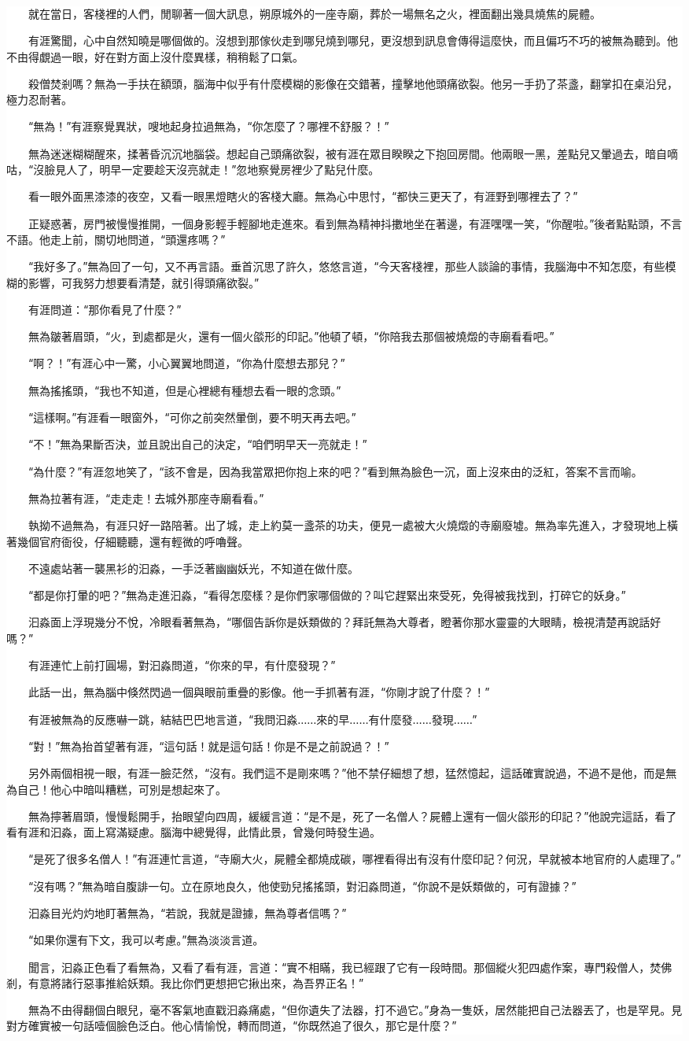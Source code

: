 　　就在當日，客棧裡的人們，閒聊著一個大訊息，朔原城外的一座寺廟，葬於一場無名之火，裡面翻出幾具燒焦的屍體。

　　有涯驚聞，心中自然知曉是哪個做的。沒想到那傢伙走到哪兒燒到哪兒，更沒想到訊息會傳得這麼快，而且偏巧不巧的被無為聽到。他不由得覷過一眼，好在對方面上沒什麼異樣，稍稍鬆了口氣。

　　殺僧焚剎嗎？無為一手扶在額頭，腦海中似乎有什麼模糊的影像在交錯著，撞擊地他頭痛欲裂。他另一手扔了茶盞，翻掌扣在桌沿兒，極力忍耐著。

　　“無為！”有涯察覺異狀，嗖地起身拉過無為，“你怎麼了？哪裡不舒服？！”

　　無為迷迷糊糊醒來，揉著昏沉沉地腦袋。想起自己頭痛欲裂，被有涯在眾目睽睽之下抱回房間。他兩眼一黑，差點兒又暈過去，暗自嘀咕，“沒臉見人了，明早一定要趁天沒亮就走！”忽地察覺房裡少了點兒什麼。

　　看一眼外面黑漆漆的夜空，又看一眼黑燈瞎火的客棧大廳。無為心中思忖，“都快三更天了，有涯野到哪裡去了？”

　　正疑惑著，房門被慢慢推開，一個身影輕手輕腳地走進來。看到無為精神抖擻地坐在著邊，有涯嘿嘿一笑，“你醒啦。”後者點點頭，不言不語。他走上前，關切地問道，“頭還疼嗎？”

　　“我好多了。”無為回了一句，又不再言語。垂首沉思了許久，悠悠言道，“今天客棧裡，那些人談論的事情，我腦海中不知怎麼，有些模糊的影響，可我努力想要看清楚，就引得頭痛欲裂。”

　　有涯問道：“那你看見了什麼？”

　　無為皺著眉頭，“火，到處都是火，還有一個火燄形的印記。”他頓了頓，“你陪我去那個被燒燬的寺廟看看吧。”

　　“啊？！”有涯心中一驚，小心翼翼地問道，“你為什麼想去那兒？”

　　無為搖搖頭，“我也不知道，但是心裡總有種想去看一眼的念頭。”

　　“這樣啊。”有涯看一眼窗外，“可你之前突然暈倒，要不明天再去吧。”

　　“不！”無為果斷否決，並且說出自己的決定，“咱們明早天一亮就走！”

　　“為什麼？”有涯忽地笑了，“該不會是，因為我當眾把你抱上來的吧？”看到無為臉色一沉，面上沒來由的泛紅，答案不言而喻。

　　無為拉著有涯，“走走走！去城外那座寺廟看看。”

　　執拗不過無為，有涯只好一路陪著。出了城，走上約莫一盞茶的功夫，便見一處被大火燒燬的寺廟廢墟。無為率先進入，才發現地上橫著幾個官府衙役，仔細聽聽，還有輕微的呼嚕聲。

　　不遠處站著一襲黑衫的汩淼，一手泛著幽幽妖光，不知道在做什麼。

　　“都是你打暈的吧？”無為走進汩淼，“看得怎麼樣？是你們家哪個做的？叫它趕緊出來受死，免得被我找到，打碎它的妖身。”

　　汩淼面上浮現幾分不悅，冷眼看著無為，“哪個告訴你是妖類做的？拜託無為大尊者，瞪著你那水靈靈的大眼睛，檢視清楚再說話好嗎？”

　　有涯連忙上前打圓場，對汩淼問道，“你來的早，有什麼發現？”

　　此話一出，無為腦中倏然閃過一個與眼前重疊的影像。他一手抓著有涯，“你剛才說了什麼？！”

　　有涯被無為的反應嚇一跳，結結巴巴地言道，“我問汩淼……來的早……有什麼發……發現……”

　　“對！”無為抬首望著有涯，“這句話！就是這句話！你是不是之前說過？！”

　　另外兩個相視一眼，有涯一臉茫然，“沒有。我們這不是剛來嗎？”他不禁仔細想了想，猛然憶起，這話確實說過，不過不是他，而是無為自己！他心中暗叫糟糕，可別是想起來了。

　　無為擰著眉頭，慢慢鬆開手，抬眼望向四周，緩緩言道：“是不是，死了一名僧人？屍體上還有一個火燄形的印記？”他說完這話，看了看有涯和汩淼，面上寫滿疑慮。腦海中總覺得，此情此景，曾幾何時發生過。

　　“是死了很多名僧人！”有涯連忙言道，“寺廟大火，屍體全都燒成碳，哪裡看得出有沒有什麼印記？何況，早就被本地官府的人處理了。”

　　“沒有嗎？”無為暗自腹誹一句。立在原地良久，他使勁兒搖搖頭，對汩淼問道，“你說不是妖類做的，可有證據？”

　　汩淼目光灼灼地盯著無為，“若說，我就是證據，無為尊者信嗎？”

　　“如果你還有下文，我可以考慮。”無為淡淡言道。

　　聞言，汩淼正色看了看無為，又看了看有涯，言道：“實不相瞞，我已經跟了它有一段時間。那個縱火犯四處作案，專門殺僧人，焚佛剎，有意將諸行惡事推給妖類。我比你們更想把它揪出來，為吾界正名！”

　　無為不由得翻個白眼兒，毫不客氣地直戳汩淼痛處，“但你遺失了法器，打不過它。”身為一隻妖，居然能把自己法器丟了，也是罕見。見對方確實被一句話噎個臉色泛白。他心情愉悅，轉而問道，“你既然追了很久，那它是什麼？”
